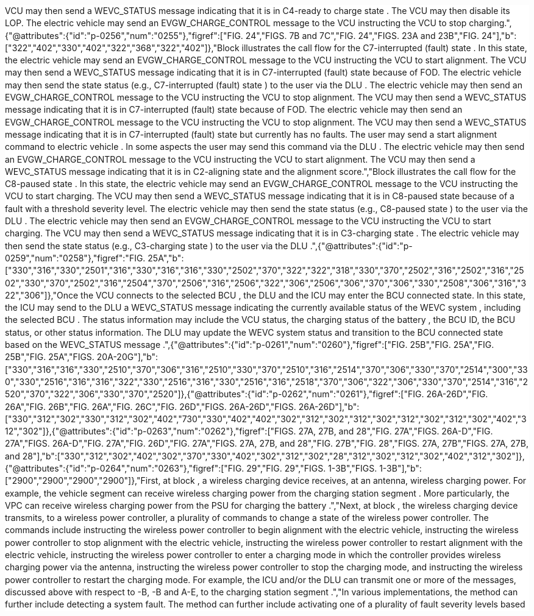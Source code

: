 VCU  may then send a WEVC_STATUS message indicating that it is in C4-ready to charge state . The VCU  may then disable its LOP. The electric vehicle  may send an EVGW_CHARGE_CONTROL message to the VCU  instructing the VCU  to stop charging.",{"@attributes":{"id":"p-0256","num":"0255"},"figref":["FIG. 24","FIGS. 7B and 7C","FIG. 24","FIGS. 23A and 23B","FIG. 24"],"b":["322","402","330","402","322","368","322","402"]},"Block  illustrates the call flow for the C7-interrupted (fault) state . In this state, the electric vehicle  may send an EVGW_CHARGE_CONTROL message to the VCU  instructing the VCU  to start alignment. The VCU  may then send a WEVC_STATUS message indicating that it is in C7-interrupted (fault) state  because of FOD. The electric vehicle  may then send the state status (e.g., C7-interrupted (fault) state ) to the user via the DLU . The electric vehicle  may then send an EVGW_CHARGE_CONTROL message to the VCU  instructing the VCU  to stop alignment. The VCU  may then send a WEVC_STATUS message indicating that it is in C7-interrupted (fault) state  because of FOD. The electric vehicle  may then send an EVGW_CHARGE_CONTROL message to the VCU  instructing the VCU  to stop alignment. The VCU  may then send a WEVC_STATUS message indicating that it is in C7-interrupted (fault) state  but currently has no faults. The user may send a start alignment command to electric vehicle . In some aspects the user may send this command via the DLU . The electric vehicle  may then send an EVGW_CHARGE_CONTROL message to the VCU  instructing the VCU  to start alignment. The VCU  may then send a WEVC_STATUS message indicating that it is in C2-aligning state  and the alignment score.","Block  illustrates the call flow for the C8-paused state . In this state, the electric vehicle  may send an EVGW_CHARGE_CONTROL message to the VCU  instructing the VCU  to start charging. The VCU  may then send a WEVC_STATUS message indicating that it is in C8-paused state  because of a fault with a threshold severity level. The electric vehicle  may then send the state status (e.g., C8-paused state ) to the user via the DLU . The electric vehicle  may then send an EVGW_CHARGE_CONTROL message to the VCU  instructing the VCU  to start charging. The VCU  may then send a WEVC_STATUS message indicating that it is in C3-charging state . The electric vehicle  may then send the state status (e.g., C3-charging state ) to the user via the DLU .",{"@attributes":{"id":"p-0259","num":"0258"},"figref":"FIG. 25A","b":["330","316","330","2501","316","330","316","316","330","2502","370","322","322","318","330","370","2502","316","2502","316","2502","330","370","2502","316","2504","370","2506","316","2506","322","306","2506","306","370","306","330","2508","306","316","322","306"]},"Once the VCU  connects to the selected BCU , the DLU  and the ICU  may enter the BCU connected state. In this state, the ICU  may send to the DLU  a WEVC_STATUS message  indicating the currently available status of the WEVC system , including the selected BCU . The status information may include the VCU  status, the charging status of the battery , the BCU ID, the BCU  status, or other status information. The DLU  may update the WEVC system  status and transition to the BCU connected state based on the WEVC_STATUS message .",{"@attributes":{"id":"p-0261","num":"0260"},"figref":["FIG. 25B","FIG. 25A","FIG. 25B","FIG. 25A","FIGS. 20A-20G"],"b":["330","316","316","330","2510","370","306","316","2510","330","370","2510","316","2514","370","306","330","370","2514","300","330","330","2516","316","316","322","330","2516","316","330","2516","316","2518","370","306","322","306","330","370","2514","316","2520","370","322","306","330","370","2520"]},{"@attributes":{"id":"p-0262","num":"0261"},"figref":["FIG. 26A-26D","FIG. 26A","FIG. 26B","FIG. 26A","FIG. 26C","FIG. 26D","FIGS. 26A-26D","FIGS. 26A-26D"],"b":["330","312","302","330","312","302","402","730","330","402","402","302","312","302","312","302","312","302","312","302","402","312","302"]},{"@attributes":{"id":"p-0263","num":"0262"},"figref":["FIGS. 27A, 27B, and 28","FIG. 27A","FIGS. 26A-D","FIG. 27A","FIGS. 26A-D","FIG. 27A","FIG. 26D","FIG. 27A","FIGS. 27A, 27B, and 28","FIG. 27B","FIG. 28","FIGS. 27A, 27B","FIGS. 27A, 27B, and 28"],"b":["330","312","302","402","302","370","330","402","302","312","302","28","312","302","312","302","402","312","302"]},{"@attributes":{"id":"p-0264","num":"0263"},"figref":["FIG. 29","FIG. 29","FIGS. 1-3B","FIGS. 1-3B"],"b":["2900","2900","2900","2900"]},"First, at block , a wireless charging device receives, at an antenna, wireless charging power. For example, the vehicle segment  can receive wireless charging power from the charging station segment . More particularly, the VPC  can receive wireless charging power from the PSU  for charging the battery .","Next, at block , the wireless charging device transmits, to a wireless power controller, a plurality of commands to change a state of the wireless power controller. The commands include instructing the wireless power controller to begin alignment with the electric vehicle, instructing the wireless power controller to stop alignment with the electric vehicle, instructing the wireless power controller to restart alignment with the electric vehicle, instructing the wireless power controller to enter a charging mode in which the controller provides wireless charging power via the antenna, instructing the wireless power controller to stop the charging mode, and instructing the wireless power controller to restart the charging mode. For example, the ICU  and\/or the DLU  can transmit one or more of the messages, discussed above with respect to -B, -B and A-E, to the charging station segment .","In various implementations, the method can further include detecting a system fault. The method can further include activating one of a plurality of fault severity levels based